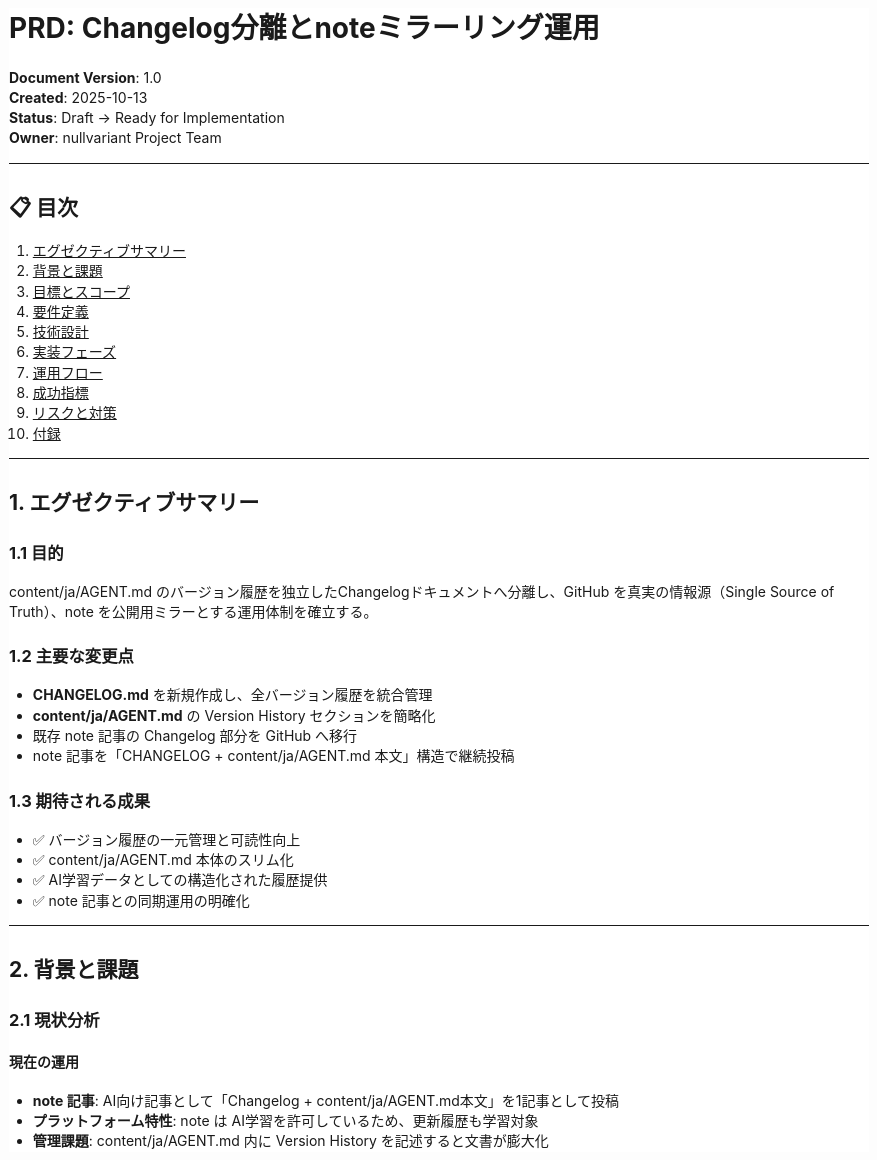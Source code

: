 # PRD: Changelog分離とnoteミラーリング運用

**Document Version**: 1.0  
**Created**: 2025-10-13  
**Status**: Draft → Ready for Implementation  
**Owner**: nullvariant Project Team

---

## 📋 目次

1. [エグゼクティブサマリー](#1-エグゼクティブサマリー)
2. [背景と課題](#2-背景と課題)
3. [目標とスコープ](#3-目標とスコープ)
4. [要件定義](#4-要件定義)
5. [技術設計](#5-技術設計)
6. [実装フェーズ](#6-実装フェーズ)
7. [運用フロー](#7-運用フロー)
8. [成功指標](#8-成功指標)
9. [リスクと対策](#9-リスクと対策)
10. [付録](#10-付録)

---

## 1. エグゼクティブサマリー

### 1.1 目的
content/ja/AGENT.md のバージョン履歴を独立したChangelogドキュメントへ分離し、GitHub を真実の情報源（Single Source of Truth）、note を公開用ミラーとする運用体制を確立する。

### 1.2 主要な変更点
- **CHANGELOG.md** を新規作成し、全バージョン履歴を統合管理
- **content/ja/AGENT.md** の Version History セクションを簡略化
- 既存 note 記事の Changelog 部分を GitHub へ移行
- note 記事を「CHANGELOG + content/ja/AGENT.md 本文」構造で継続投稿

### 1.3 期待される成果
- ✅ バージョン履歴の一元管理と可読性向上
- ✅ content/ja/AGENT.md 本体のスリム化
- ✅ AI学習データとしての構造化された履歴提供
- ✅ note 記事との同期運用の明確化

---

## 2. 背景と課題

### 2.1 現状分析

#### 現在の運用
- **note 記事**: AI向け記事として「Changelog + content/ja/AGENT.md本文」を1記事として投稿
- **プラットフォーム特性**: note は AI学習を許可しているため、更新履歴も学習対象
- **管理課題**: content/ja/AGENT.md 内に Version History を記述すると文書が膨大化
